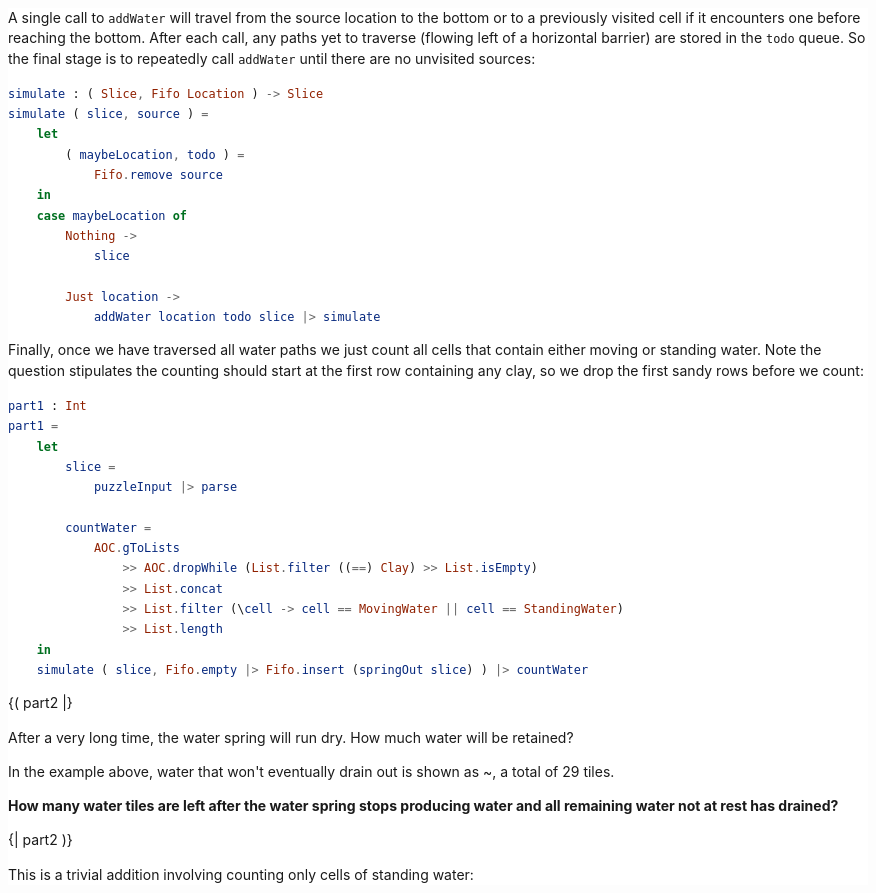 ```elm {l}
```

A single call to `addWater` will travel from the source location to the bottom or to a previously visited cell if it encounters one before reaching the bottom. After each call, any paths yet to traverse (flowing left of a horizontal barrier) are stored in the `todo` queue. So the final stage is to repeatedly call `addWater` until there are no unvisited sources:

```elm {l}
simulate : ( Slice, Fifo Location ) -> Slice
simulate ( slice, source ) =
    let
        ( maybeLocation, todo ) =
            Fifo.remove source
    in
    case maybeLocation of
        Nothing ->
            slice

        Just location ->
            addWater location todo slice |> simulate
```

Finally, once we have traversed all water paths we just count all cells that contain either moving or standing water. Note the question stipulates the counting should start at the first row containing any clay, so we drop the first sandy rows before we count:

```elm {l r}
part1 : Int
part1 =
    let
        slice =
            puzzleInput |> parse

        countWater =
            AOC.gToLists
                >> AOC.dropWhile (List.filter ((==) Clay) >> List.isEmpty)
                >> List.concat
                >> List.filter (\cell -> cell == MovingWater || cell == StandingWater)
                >> List.length
    in
    simulate ( slice, Fifo.empty |> Fifo.insert (springOut slice) ) |> countWater
```

{( part2 |}

After a very long time, the water spring will run dry. How much water will be retained?

In the example above, water that won't eventually drain out is shown as ~, a total of 29 tiles.

**How many water tiles are left after the water spring stops producing water and all remaining water not at rest has drained?**

{| part2 )}

This is a trivial addition involving counting only cells of standing water:
